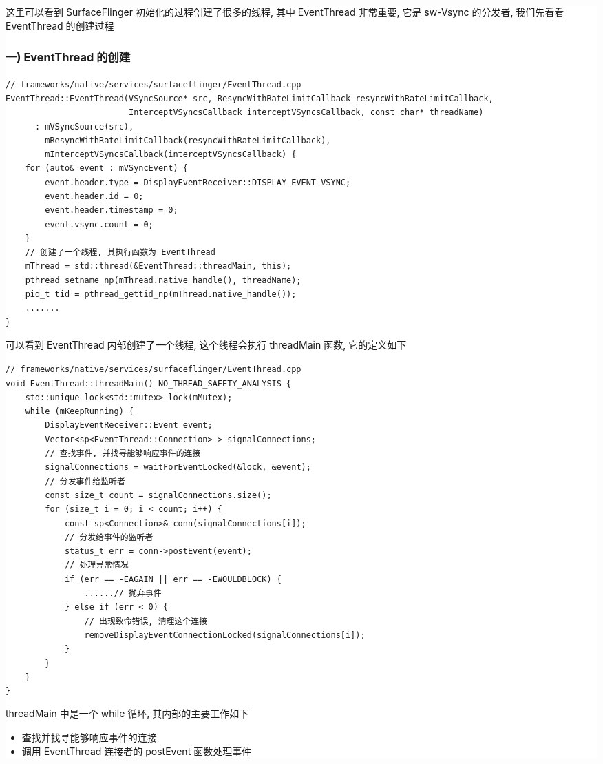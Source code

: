 这里可以看到 SurfaceFlinger 初始化的过程创建了很多的线程, 其中 EventThread 非常重要, 它是 sw-Vsync 的分发者, 我们先看看 EventThread 的创建过程

### 一) EventThread 的创建
```
// frameworks/native/services/surfaceflinger/EventThread.cpp
EventThread::EventThread(VSyncSource* src, ResyncWithRateLimitCallback resyncWithRateLimitCallback,
                         InterceptVSyncsCallback interceptVSyncsCallback, const char* threadName)
      : mVSyncSource(src),
        mResyncWithRateLimitCallback(resyncWithRateLimitCallback),
        mInterceptVSyncsCallback(interceptVSyncsCallback) {
    for (auto& event : mVSyncEvent) {
        event.header.type = DisplayEventReceiver::DISPLAY_EVENT_VSYNC;
        event.header.id = 0;
        event.header.timestamp = 0;
        event.vsync.count = 0;
    }
    // 创建了一个线程, 其执行函数为 EventThread
    mThread = std::thread(&EventThread::threadMain, this);
    pthread_setname_np(mThread.native_handle(), threadName);
    pid_t tid = pthread_gettid_np(mThread.native_handle());
    .......
}
```
可以看到 EventThread 内部创建了一个线程, 这个线程会执行 threadMain 函数, 它的定义如下
```
// frameworks/native/services/surfaceflinger/EventThread.cpp
void EventThread::threadMain() NO_THREAD_SAFETY_ANALYSIS {
    std::unique_lock<std::mutex> lock(mMutex);
    while (mKeepRunning) {
        DisplayEventReceiver::Event event;
        Vector<sp<EventThread::Connection> > signalConnections;
        // 查找事件, 并找寻能够响应事件的连接
        signalConnections = waitForEventLocked(&lock, &event);
        // 分发事件给监听者
        const size_t count = signalConnections.size();
        for (size_t i = 0; i < count; i++) {
            const sp<Connection>& conn(signalConnections[i]);
            // 分发给事件的监听者
            status_t err = conn->postEvent(event);
            // 处理异常情况
            if (err == -EAGAIN || err == -EWOULDBLOCK) {
                ......// 抛弃事件
            } else if (err < 0) {
                // 出现致命错误, 清理这个连接
                removeDisplayEventConnectionLocked(signalConnections[i]);
            }
        }
    }
}
```
threadMain 中是一个 while 循环, 其内部的主要工作如下
- 查找并找寻能够响应事件的连接
- 调用 EventThread 连接者的 postEvent 函数处理事件
